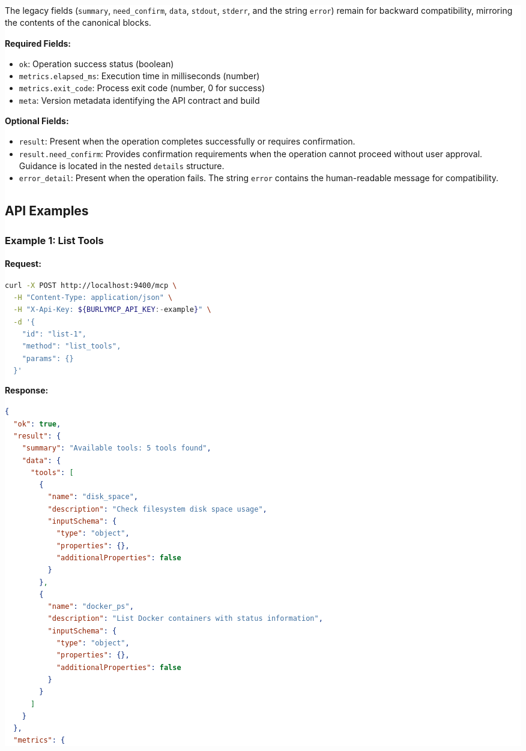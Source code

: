 The legacy fields (`summary`, `need_confirm`, `data`, `stdout`, `stderr`, and
the string `error`) remain for backward compatibility, mirroring the contents
of the canonical blocks.

**Required Fields:**
- `ok`: Operation success status (boolean)
- `metrics.elapsed_ms`: Execution time in milliseconds (number)
- `metrics.exit_code`: Process exit code (number, 0 for success)
- `meta`: Version metadata identifying the API contract and build

**Optional Fields:**
- `result`: Present when the operation completes successfully or requires
  confirmation.
- `result.need_confirm`: Provides confirmation requirements when the
  operation cannot proceed without user approval. Guidance is located in the
  nested `details` structure.
- `error_detail`: Present when the operation fails. The string `error`
  contains the human-readable message for compatibility.

## API Examples

### Example 1: List Tools

**Request:**
```bash
curl -X POST http://localhost:9400/mcp \
  -H "Content-Type: application/json" \
  -H "X-Api-Key: ${BURLYMCP_API_KEY:-example}" \
  -d '{
    "id": "list-1",
    "method": "list_tools",
    "params": {}
  }'
```

**Response:**
```json
{
  "ok": true,
  "result": {
    "summary": "Available tools: 5 tools found",
    "data": {
      "tools": [
        {
          "name": "disk_space",
          "description": "Check filesystem disk space usage",
          "inputSchema": {
            "type": "object",
            "properties": {},
            "additionalProperties": false
          }
        },
        {
          "name": "docker_ps",
          "description": "List Docker containers with status information",
          "inputSchema": {
            "type": "object",
            "properties": {},
            "additionalProperties": false
          }
        }
      ]
    }
  },
  "metrics": {
```